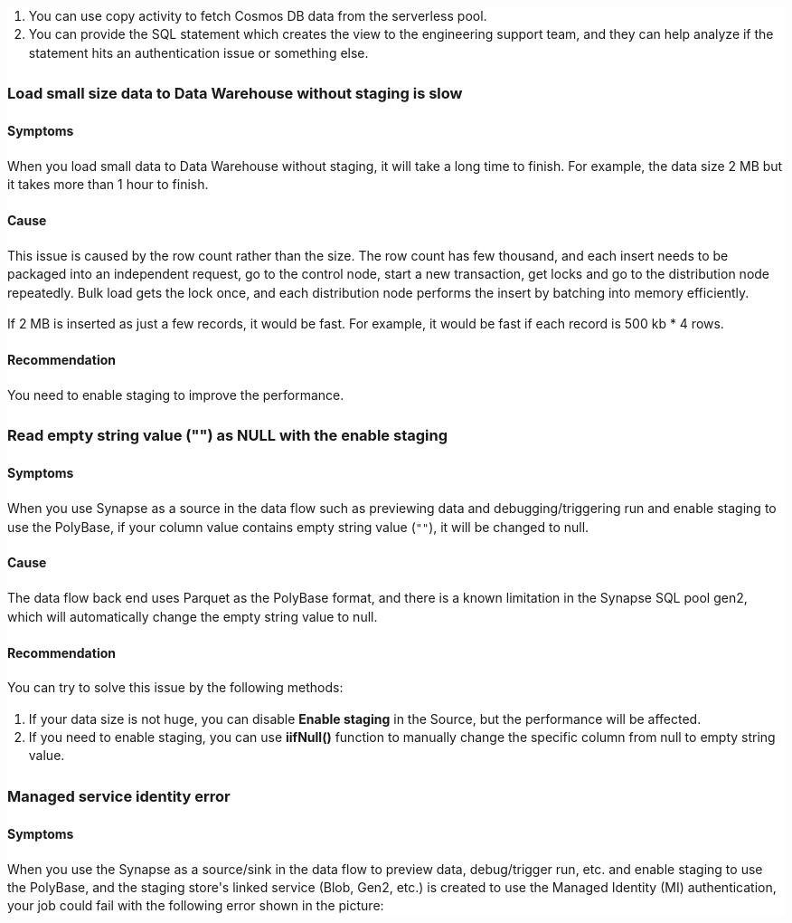 1. You can use copy activity to fetch Cosmos DB data from the serverless pool.
1. You can provide the SQL statement which creates the view to the engineering support team, and they can help analyze if the statement hits an authentication issue or something else.


### Load small size data to Data Warehouse without staging is slow 

#### Symptoms
When you load small data to Data Warehouse without staging, it will take a long time to finish. For example, the data size 2 MB but it takes more than 1 hour to finish. 

#### Cause
This issue is caused by the row count rather than the size. The row count has few thousand, and each insert needs to be packaged into an independent request, go to the control node, start a new transaction, get locks and go to the distribution node repeatedly. Bulk load gets the lock once, and each distribution node performs the insert by batching into memory efficiently.

If 2 MB is inserted as just a few records, it would be fast. For example, it would be fast if each record is 500 kb * 4 rows. 

#### Recommendation
You need to enable staging to improve the performance.


### Read empty string value ("") as NULL with the enable staging 

#### Symptoms
When you use Synapse as a source in the data flow such as previewing data and debugging/triggering run and enable staging to use the PolyBase, if your column value contains empty string value (`""`), it will be changed to null.

#### Cause
The data flow back end uses Parquet as the PolyBase format, and there is a known limitation in the Synapse SQL pool gen2, which will automatically change the empty string value to null.

#### Recommendation
You can try to solve this issue by the following methods:
1. If your data size is not huge, you can disable **Enable staging** in the Source, but the performance will be affected.
1. If you need to enable staging, you can use **iifNull()** function to manually change the specific column from null to empty string value.

### Managed service identity error

#### Symptoms
When you use the Synapse as a source/sink in the data flow to preview data, debug/trigger run, etc. and enable staging to use the PolyBase, and the staging store's linked service (Blob, Gen2, etc.) is created to use the Managed Identity (MI) authentication, your job could fail with the following error shown in the picture: <br/>
